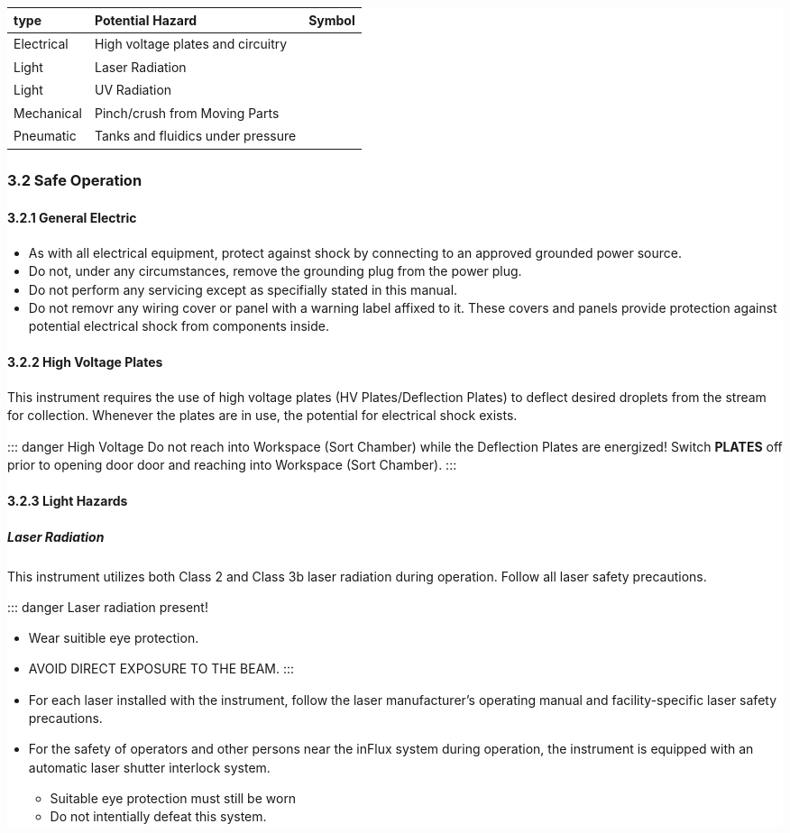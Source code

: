 | type       |     Potential Hazard              | Symbol |
|:-----------|:----------------------------------|--------|
| Electrical | High voltage plates and circuitry |        |
| Light      | Laser Radiation                   |        |
| Light      | UV Radiation                      |        |
| Mechanical | Pinch/crush from Moving Parts     |        | 
| Pneumatic | Tanks and fluidics under pressure  |        | Heat      | Heated air from instrument

### 3.2 Safe Operation



#### 3.2.1 General Electric

-   As with all electrical equipment, protect against shock by connecting to an approved grounded power source.
-   Do not, under any circumstances, remove the grounding plug from the power plug.
-   Do not perform any servicing except as specifially stated in this manual.
-   Do not removr any wiring cover or panel with a warning label affixed to it. These covers and panels provide protection against potential electrical shock from components inside.


#### 3.2.2 High Voltage Plates

This instrument requires the use of high voltage plates (HV Plates/Deflection Plates) to deflect desired droplets from the stream for collection. Whenever the plates are in use, the potential for electrical shock exists.

::: danger High Voltage
Do not reach into Workspace (Sort Chamber) while the Deflection Plates are energized! Switch **PLATES** off prior to opening door door and reaching into Workspace (Sort Chamber).
:::

#### 3.2.3 Light Hazards

##### Laser Radiation

This instrument utilizes both Class 2 and Class 3b laser radiation during operation. Follow all laser safety precautions.

::: danger Laser radiation present!
-   Wear suitible eye protection.
-   AVOID DIRECT EXPOSURE TO THE BEAM.
:::

-   For each laser installed with the instrument, follow the laser manufacturer’s operating manual and facility-specific laser safety precautions.
-   For the safety of operators and other persons near the inFlux system during operation, the instrument is equipped with an automatic laser shutter interlock system.
    -   Suitable eye protection must still be worn
    -   Do not intentially defeat this system.
